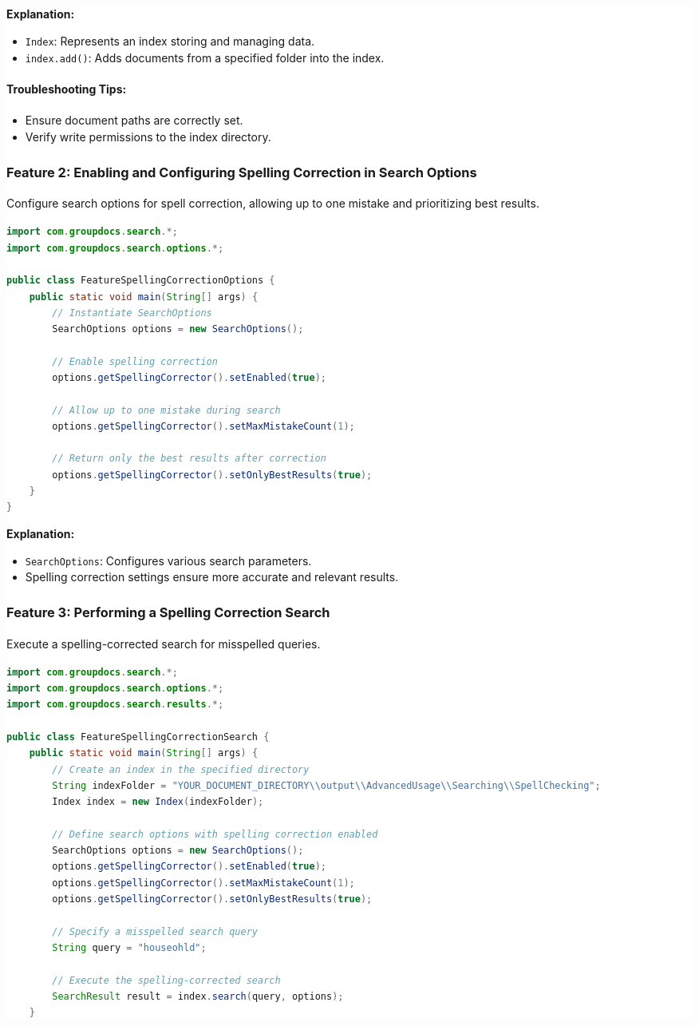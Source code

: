 **Explanation:**
- `Index`: Represents an index storing and managing data.
- `index.add()`: Adds documents from a specified folder into the index.

#### Troubleshooting Tips:
- Ensure document paths are correctly set.
- Verify write permissions to the index directory.

### Feature 2: Enabling and Configuring Spelling Correction in Search Options
Configure search options for spell correction, allowing up to one mistake and prioritizing best results.

```java
import com.groupdocs.search.*;
import com.groupdocs.search.options.*;

public class FeatureSpellingCorrectionOptions {
    public static void main(String[] args) {
        // Instantiate SearchOptions
        SearchOptions options = new SearchOptions();
        
        // Enable spelling correction
        options.getSpellingCorrector().setEnabled(true);
        
        // Allow up to one mistake during search
        options.getSpellingCorrector().setMaxMistakeCount(1);
        
        // Return only the best results after correction
        options.getSpellingCorrector().setOnlyBestResults(true);
    }
}
```

**Explanation:**
- `SearchOptions`: Configures various search parameters.
- Spelling correction settings ensure more accurate and relevant results.

### Feature 3: Performing a Spelling Correction Search
Execute a spelling-corrected search for misspelled queries.

```java
import com.groupdocs.search.*;
import com.groupdocs.search.options.*;
import com.groupdocs.search.results.*;

public class FeatureSpellingCorrectionSearch {
    public static void main(String[] args) {
        // Create an index in the specified directory
        String indexFolder = "YOUR_DOCUMENT_DIRECTORY\\output\\AdvancedUsage\\Searching\\SpellChecking";
        Index index = new Index(indexFolder);
        
        // Define search options with spelling correction enabled
        SearchOptions options = new SearchOptions();
        options.getSpellingCorrector().setEnabled(true);
        options.getSpellingCorrector().setMaxMistakeCount(1);
        options.getSpellingCorrector().setOnlyBestResults(true);
        
        // Specify a misspelled search query
        String query = "houseohld";
        
        // Execute the spelling-corrected search
        SearchResult result = index.search(query, options);
    }
```